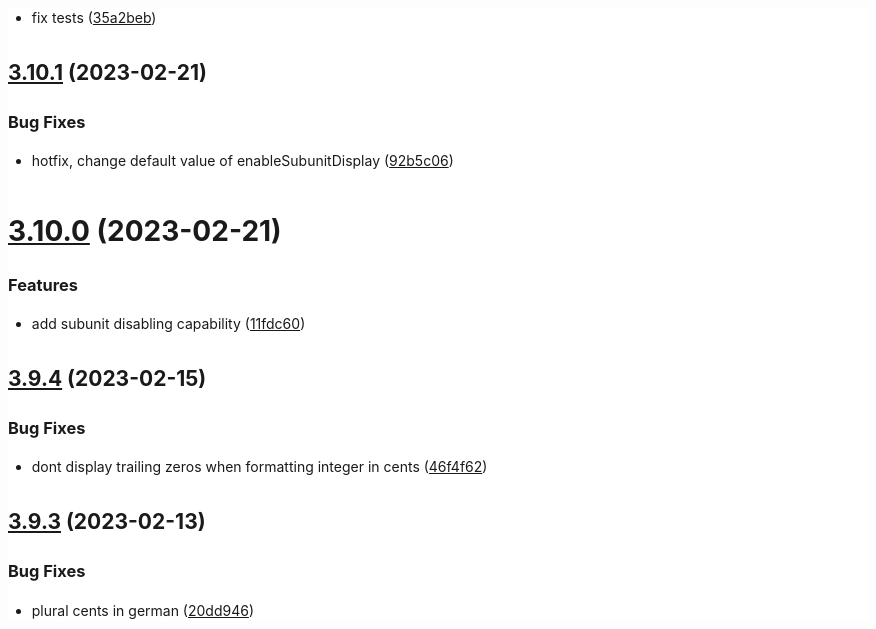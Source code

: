 * fix tests ([35a2beb](https://gitlab.com/e-pilot/product/checkout-and-pricing/pricing-api/commit/35a2beb273c5e961045086f472ecab1582dabd77))





## [3.10.1](https://gitlab.com/e-pilot/product/checkout-and-pricing/pricing-api/compare/@epilot/pricing@3.10.0...@epilot/pricing@3.10.1) (2023-02-21)


### Bug Fixes

* hotfix, change default value of enableSubunitDisplay ([92b5c06](https://gitlab.com/e-pilot/product/checkout-and-pricing/pricing-api/commit/92b5c0681474a9802d69bd057fd8333089805989))





# [3.10.0](https://gitlab.com/e-pilot/product/checkout-and-pricing/pricing-api/compare/@epilot/pricing@3.9.4...@epilot/pricing@3.10.0) (2023-02-21)


### Features

* add subunit disabling capability ([11fdc60](https://gitlab.com/e-pilot/product/checkout-and-pricing/pricing-api/commit/11fdc607b467919cf63836759253c96c72effbf9))





## [3.9.4](https://gitlab.com/e-pilot/product/checkout-and-pricing/pricing-api/compare/@epilot/pricing@3.9.3...@epilot/pricing@3.9.4) (2023-02-15)


### Bug Fixes

* dont display trailing zeros when formatting integer in cents ([46f4f62](https://gitlab.com/e-pilot/product/checkout-and-pricing/pricing-api/commit/46f4f627328fc85e26cd4baaf3c3c0b4557c318b))





## [3.9.3](https://gitlab.com/e-pilot/product/checkout-and-pricing/pricing-api/compare/@epilot/pricing@3.9.2...@epilot/pricing@3.9.3) (2023-02-13)


### Bug Fixes

* plural cents in german ([20dd946](https://gitlab.com/e-pilot/product/checkout-and-pricing/pricing-api/commit/20dd946efc80efb47b1abecf57360ba2c8603ef9))
